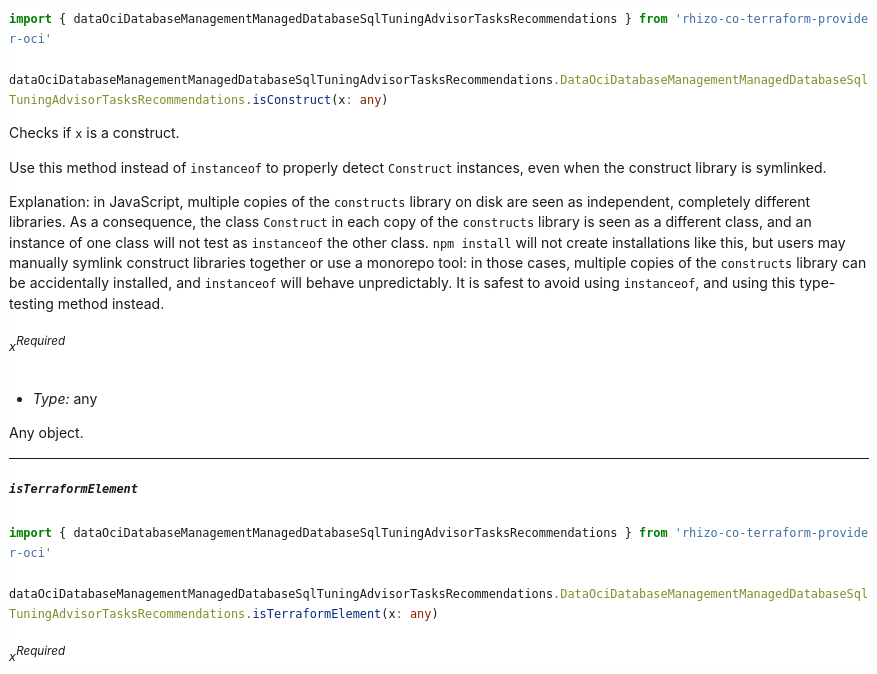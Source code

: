 ```typescript
import { dataOciDatabaseManagementManagedDatabaseSqlTuningAdvisorTasksRecommendations } from 'rhizo-co-terraform-provider-oci'

dataOciDatabaseManagementManagedDatabaseSqlTuningAdvisorTasksRecommendations.DataOciDatabaseManagementManagedDatabaseSqlTuningAdvisorTasksRecommendations.isConstruct(x: any)
```

Checks if `x` is a construct.

Use this method instead of `instanceof` to properly detect `Construct`
instances, even when the construct library is symlinked.

Explanation: in JavaScript, multiple copies of the `constructs` library on
disk are seen as independent, completely different libraries. As a
consequence, the class `Construct` in each copy of the `constructs` library
is seen as a different class, and an instance of one class will not test as
`instanceof` the other class. `npm install` will not create installations
like this, but users may manually symlink construct libraries together or
use a monorepo tool: in those cases, multiple copies of the `constructs`
library can be accidentally installed, and `instanceof` will behave
unpredictably. It is safest to avoid using `instanceof`, and using
this type-testing method instead.

###### `x`<sup>Required</sup> <a name="x" id="rhizo-co-terraform-provider-oci.dataOciDatabaseManagementManagedDatabaseSqlTuningAdvisorTasksRecommendations.DataOciDatabaseManagementManagedDatabaseSqlTuningAdvisorTasksRecommendations.isConstruct.parameter.x"></a>

- *Type:* any

Any object.

---

##### `isTerraformElement` <a name="isTerraformElement" id="rhizo-co-terraform-provider-oci.dataOciDatabaseManagementManagedDatabaseSqlTuningAdvisorTasksRecommendations.DataOciDatabaseManagementManagedDatabaseSqlTuningAdvisorTasksRecommendations.isTerraformElement"></a>

```typescript
import { dataOciDatabaseManagementManagedDatabaseSqlTuningAdvisorTasksRecommendations } from 'rhizo-co-terraform-provider-oci'

dataOciDatabaseManagementManagedDatabaseSqlTuningAdvisorTasksRecommendations.DataOciDatabaseManagementManagedDatabaseSqlTuningAdvisorTasksRecommendations.isTerraformElement(x: any)
```

###### `x`<sup>Required</sup> <a name="x" id="rhizo-co-terraform-provider-oci.dataOciDatabaseManagementManagedDatabaseSqlTuningAdvisorTasksRecommendations.DataOciDatabaseManagementManagedDatabaseSqlTuningAdvisorTasksRecommendations.isTerraformElement.parameter.x"></a>

